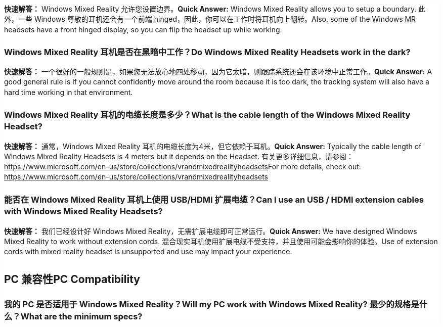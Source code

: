<span data-ttu-id="522d9-305">**快速解答：** Windows Mixed Reality 允许您设置边界。</span><span class="sxs-lookup"><span data-stu-id="522d9-305">**Quick Answer:** Windows Mixed Reality allows you to setup a boundary.</span></span> <span data-ttu-id="522d9-306">此外，一些 Windows 尊敬的耳机还会有一个前端 hinged，因此，你可以在工作时将耳机向上翻转。</span><span class="sxs-lookup"><span data-stu-id="522d9-306">Also, some of the Windows MR headsets have a front hinged display, so you can flip the headset up while working.</span></span>

### <a name="do-windows-mixed-reality-headsets-work-in-the-dark"></a><span data-ttu-id="522d9-307">Windows Mixed Reality 耳机是否在黑暗中工作？</span><span class="sxs-lookup"><span data-stu-id="522d9-307">Do Windows Mixed Reality Headsets work in the dark?</span></span>

<span data-ttu-id="522d9-308">**快速解答：** 一个很好的一般规则是，如果您无法放心地四处移动，因为它太暗，则跟踪系统还会在该环境中正常工作。</span><span class="sxs-lookup"><span data-stu-id="522d9-308">**Quick Answer:** A good general rule is if you cannot confidently move around the room because it is too dark, the tracking system will also have a hard time working in that environment.</span></span>

### <a name="what-is-the-cable-length-of-the-windows-mixed-reality-headset"></a><span data-ttu-id="522d9-309">Windows Mixed Reality 耳机的电缆长度是多少？</span><span class="sxs-lookup"><span data-stu-id="522d9-309">What is the cable length of the Windows Mixed Reality Headset?</span></span>

<span data-ttu-id="522d9-310">**快速解答：** 通常，Windows Mixed Reality 耳机的电缆长度为4米，但它依赖于耳机。</span><span class="sxs-lookup"><span data-stu-id="522d9-310">**Quick Answer:** Typically the cable length of Windows Mixed Reality Headsets is 4 meters but it depends on the Headset.</span></span> <span data-ttu-id="522d9-311">有关更多详细信息，请参阅： <https://www.microsoft.com/en-us/store/collections/vrandmixedrealityheadsets></span><span class="sxs-lookup"><span data-stu-id="522d9-311">For more details, check out: <https://www.microsoft.com/en-us/store/collections/vrandmixedrealityheadsets></span></span>

### <a name="can-i-use-an-usb--hdmi-extension-cables-with-windows-mixed-reality-headsets"></a><span data-ttu-id="522d9-312">能否在 Windows Mixed Reality 耳机上使用 USB/HDMI 扩展电缆？</span><span class="sxs-lookup"><span data-stu-id="522d9-312">Can I use an USB / HDMI extension cables with Windows Mixed Reality Headsets?</span></span>

<span data-ttu-id="522d9-313">**快速解答：** 我们已经设计好 Windows Mixed Reality，无需扩展电缆即可正常运行。</span><span class="sxs-lookup"><span data-stu-id="522d9-313">**Quick Answer:** We have designed Windows Mixed Reality to work without extension cords.</span></span> <span data-ttu-id="522d9-314">混合现实耳机使用扩展电缆不受支持，并且使用可能会影响你的体验。</span><span class="sxs-lookup"><span data-stu-id="522d9-314">Use of extension cords with mixed reality headset is unsupported and use may impact your experience.</span></span>

## <a name="pc-compatibility"></a><span data-ttu-id="522d9-315">PC 兼容性</span><span class="sxs-lookup"><span data-stu-id="522d9-315">PC Compatibility</span></span>

### <a name="will-my-pc-work-with-windows-mixed-reality-what-are-the-minimum-specs"></a><span data-ttu-id="522d9-316">我的 PC 是否适用于 Windows Mixed Reality？</span><span class="sxs-lookup"><span data-stu-id="522d9-316">Will my PC work with Windows Mixed Reality?</span></span> <span data-ttu-id="522d9-317">最少的规格是什么？</span><span class="sxs-lookup"><span data-stu-id="522d9-317">What are the minimum specs?</span></span>
